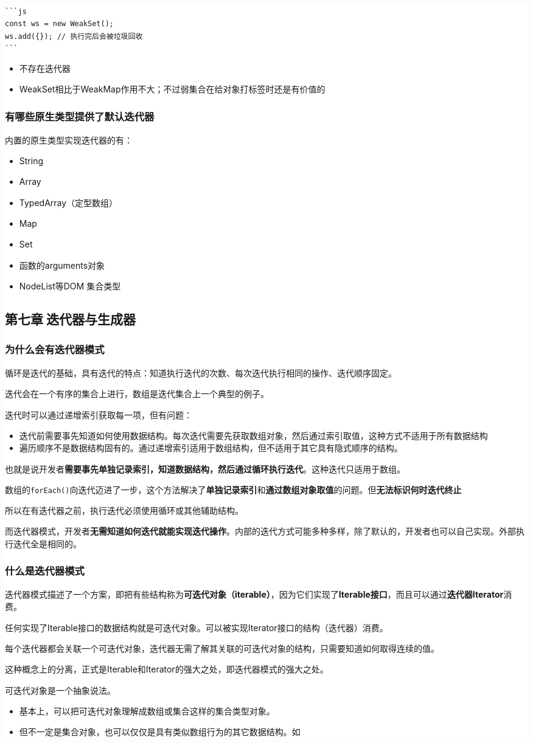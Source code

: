     ```js
    const ws = new WeakSet();
    ws.add({}); // 执行完后会被垃圾回收
    ```

* 不存在迭代器

* WeakSet相比于WeakMap作用不大；不过弱集合在给对象打标签时还是有价值的

### 有哪些原生类型提供了默认迭代器

内置的原生类型实现迭代器的有：

* String

* Array
* TypedArray（定型数组）
* Map
* Set
* 函数的arguments对象
* NodeList等DOM 集合类型

## 第七章 迭代器与生成器

### 为什么会有迭代器模式

循环是迭代的基础，具有迭代的特点：知道执行迭代的次数、每次迭代执行相同的操作、迭代顺序固定。

迭代会在一个有序的集合上进行，数组是迭代集合上一个典型的例子。

迭代时可以通过递增索引获取每一项，但有问题：

* 迭代前需要事先知道如何使用数据结构。每次迭代需要先获取数组对象，然后通过索引取值，这种方式不适用于所有数据结构
* 遍历顺序不是数据结构固有的。通过递增索引适用于数组结构，但不适用于其它具有隐式顺序的结构。

也就是说开发者**需要事先单独记录索引，知道数据结构，然后通过循环执行迭代**。这种迭代只适用于数组。

数组的`forEach()`向迭代迈进了一步，这个方法解决了**单独记录索引**和**通过数组对象取值**的问题。但**无法标识何时迭代终止**

所以在有迭代器之前，执行迭代必须使用循环或其他辅助结构。

而迭代器模式，开发者**无需知道如何迭代就能实现迭代操作**。内部的迭代方式可能多种多样，除了默认的，开发者也可以自己实现。外部执行迭代全是相同的。

### 什么是迭代器模式

迭代器模式描述了一个方案，即把有些结构称为**可迭代对象（iterable）**，因为它们实现了**Iterable接口**，而且可以通过**迭代器Iterator**消费。

任何实现了Iterable接口的数据结构就是可迭代对象。可以被实现Iterator接口的结构（迭代器）消费。

每个迭代器都会关联一个可迭代对象，迭代器无需了解其关联的可迭代对象的结构，只需要知道如何取得连续的值。

这种概念上的分离，正式是Iterable和Iterator的强大之处，即迭代器模式的强大之处。

可迭代对象是一个抽象说法。

* 基本上，可以把可迭代对象理解成数组或集合这样的集合类型对象。

* 但不一定是集合对象，也可以仅仅是具有类似数组行为的其它数据结构。如
